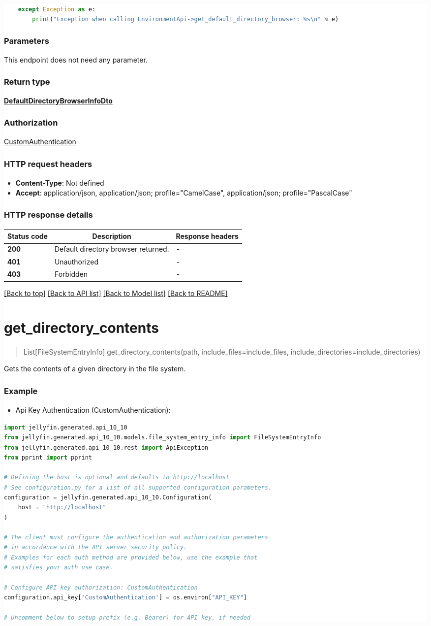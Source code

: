 ```python
    except Exception as e:
        print("Exception when calling EnvironmentApi->get_default_directory_browser: %s\n" % e)
```



### Parameters

This endpoint does not need any parameter.

### Return type

[**DefaultDirectoryBrowserInfoDto**](DefaultDirectoryBrowserInfoDto.md)

### Authorization

[CustomAuthentication](../README.md#CustomAuthentication)

### HTTP request headers

 - **Content-Type**: Not defined
 - **Accept**: application/json, application/json; profile="CamelCase", application/json; profile="PascalCase"

### HTTP response details

| Status code | Description | Response headers |
|-------------|-------------|------------------|
**200** | Default directory browser returned. |  -  |
**401** | Unauthorized |  -  |
**403** | Forbidden |  -  |

[[Back to top]](#) [[Back to API list]](../README.md#documentation-for-api-endpoints) [[Back to Model list]](../README.md#documentation-for-models) [[Back to README]](../README.md)

# **get_directory_contents**
> List[FileSystemEntryInfo] get_directory_contents(path, include_files=include_files, include_directories=include_directories)

Gets the contents of a given directory in the file system.

### Example

* Api Key Authentication (CustomAuthentication):

```python
import jellyfin.generated.api_10_10
from jellyfin.generated.api_10_10.models.file_system_entry_info import FileSystemEntryInfo
from jellyfin.generated.api_10_10.rest import ApiException
from pprint import pprint

# Defining the host is optional and defaults to http://localhost
# See configuration.py for a list of all supported configuration parameters.
configuration = jellyfin.generated.api_10_10.Configuration(
    host = "http://localhost"
)

# The client must configure the authentication and authorization parameters
# in accordance with the API server security policy.
# Examples for each auth method are provided below, use the example that
# satisfies your auth use case.

# Configure API key authorization: CustomAuthentication
configuration.api_key['CustomAuthentication'] = os.environ["API_KEY"]

# Uncomment below to setup prefix (e.g. Bearer) for API key, if needed
```